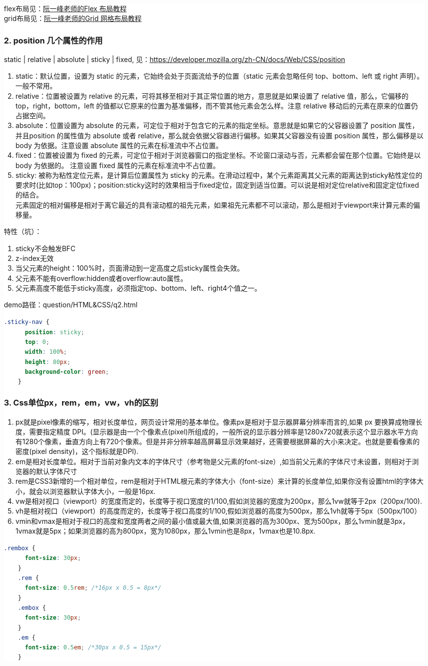 flex布局见：[阮一峰老师的Flex 布局教程](https://www.ruanyifeng.com/blog/2015/07/flex-grammar.html)  
grid布局见：[阮一峰老师的Grid 网格布局教程](https://www.ruanyifeng.com/blog/2019/03/grid-layout-tutorial.html)  

### 2. position 几个属性的作用

static | relative | absolute | sticky | fixed, 见：https://developer.mozilla.org/zh-CN/docs/Web/CSS/position  

1. static：默认位置，设置为 static 的元素，它始终会处于页面流给予的位置（static 元素会忽略任何 top、bottom、left 或 right 声明）。一般不常用。
2. relative：位置被设置为 relative 的元素，可将其移至相对于其正常位置的地方，意思就是如果设置了 relative 值，那么，它偏移的 top，right，bottom，left 的值都以它原来的位置为基准偏移，而不管其他元素会怎么样。注意 relative 移动后的元素在原来的位置仍占据空间。
3. absolute：位置设置为 absolute 的元素，可定位于相对于包含它的元素的指定坐标。意思就是如果它的父容器设置了 position 属性，并且position 的属性值为 absolute 或者 relative，那么就会依据父容器进行偏移。如果其父容器没有设置 position 属性，那么偏移是以 body 为依据。注意设置 absolute 属性的元素在标准流中不占位置。
4. fixed：位置被设置为 fixed 的元素，可定位于相对于浏览器窗口的指定坐标。不论窗口滚动与否，元素都会留在那个位置。它始终是以 body 为依据的。 注意设置 fixed 属性的元素在标准流中不占位置。
5. sticky: 被称为粘性定位元素，是计算后位置属性为 sticky 的元素。在滑动过程中，某个元素距离其父元素的距离达到sticky粘性定位的要求时(比如top：100px)；position:sticky这时的效果相当于fixed定位，固定到适当位置。可以说是相对定位relative和固定定位fixed的结合。  
元素固定的相对偏移是相对于离它最近的具有滚动框的祖先元素，如果祖先元素都不可以滚动，那么是相对于viewport来计算元素的偏移量。  

特性（坑）：

1. sticky不会触发BFC
2. z-index无效
3. 当父元素的height：100%时，页面滑动到一定高度之后sticky属性会失效。
4. 父元素不能有overflow:hidden或者overflow:auto属性。
5. 父元素高度不能低于sticky高度，必须指定top、bottom、left、right4个值之一。  

demo路径：question/HTML&CSS/q2.html  

```css
.sticky-nav {
      position: sticky;
      top: 0;
      width: 100%;
      height: 80px;
      background-color: green;
    }
```

### 3. Css单位px，rem，em，vw，vh的区别

1. px就是pixel像素的缩写，相对长度单位，网页设计常用的基本单位。像素px是相对于显示器屏幕分辨率而言的,如果 px 要换算成物理长度，需要指定精度 DPI。(显示器是由一个个像素点(pixel)所组成的，一般所说的显示器分辨率是1280x720就表示这个显示器水平方向有1280个像素，垂直方向上有720个像素。但是并非分辨率越高屏幕显示效果越好，还需要根据屏幕的大小来决定。也就是要看像素的密度(pixel density)，这个指标就是DPI).
2. em是相对长度单位。相对于当前对象内文本的字体尺寸（参考物是父元素的font-size）,如当前父元素的字体尺寸未设置，则相对于浏览器的默认字体尺寸
3. rem是CSS3新增的一个相对单位，rem是相对于HTML根元素的字体大小（font-size）来计算的长度单位,如果你没有设置html的字体大小，就会以浏览器默认字体大小，一般是16px.
4. vw是相对视口（viewport）的宽度而定的，长度等于视口宽度的1/100,假如浏览器的宽度为200px，那么1vw就等于2px（200px/100).
5. vh是相对视口（viewport）的高度而定的，长度等于视口高度的1/100,假如浏览器的高度为500px，那么1vh就等于5px（500px/100）
6. vmin和vmax是相对于视口的高度和宽度两者之间的最小值或最大值,如果浏览器的高为300px、宽为500px，那么1vmin就是3px，1vmax就是5px；如果浏览器的高为800px，宽为1080px，那么1vmin也是8px，1vmax也是10.8px.

```css
.rembox {
      font-size: 30px;
    }
    .rem {
      font-size: 0.5rem; /*16px x 0.5 = 8px*/
    }
    .embox {
      font-size: 30px;
    }
    .em {
      font-size: 0.5em; /*30px x 0.5 = 15px*/
    }
```
